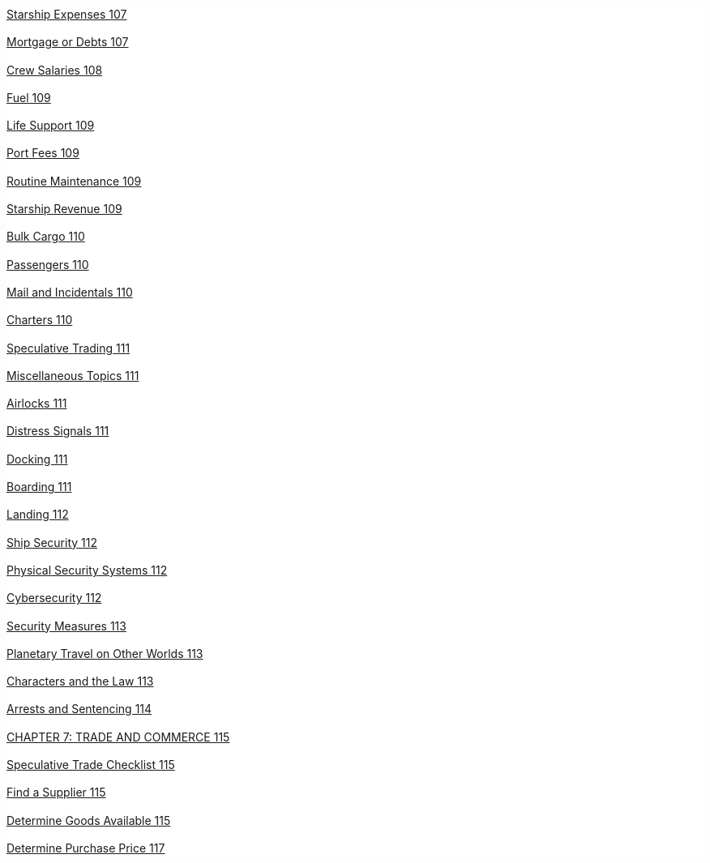 [Starship Expenses 107](ch012.xhtml#starship-expenses)

[Mortgage or Debts 107](ch012.xhtml#mortgage-or-debts)

[Crew Salaries 108](ch012.xhtml#crew-salaries)

[Fuel 109](ch012.xhtml#fuel)

[Life Support 109](ch012.xhtml#life-support)

[Port Fees 109](ch012.xhtml#port-fees)

[Routine Maintenance 109](ch012.xhtml#routine-maintenance)

[Starship Revenue 109](ch012.xhtml#starship-revenue)

[Bulk Cargo 110](ch012.xhtml#bulk-cargo)

[Passengers 110](ch012.xhtml#passengers-1)

[Mail and Incidentals 110](ch012.xhtml#mail-and-incidentals)

[Charters 110](ch012.xhtml#charters)

[Speculative Trading 111](ch012.xhtml#speculative-trading)

[Miscellaneous Topics 111](ch012.xhtml#miscellaneous-topics)

[Airlocks 111](ch012.xhtml#airlocks)

[Distress Signals 111](ch012.xhtml#distress-signals)

[Docking 111](ch012.xhtml#docking)

[Boarding 111](ch012.xhtml#boarding)

[Landing 112](ch012.xhtml#landing)

[Ship Security 112](ch012.xhtml#ship-security)

[Physical Security Systems 112](ch012.xhtml#physical-security-systems)

[Cybersecurity 112](ch012.xhtml#cybersecurity)

[Security Measures 113](ch012.xhtml#security-measures)

[Planetary Travel on Other Worlds
113](ch012.xhtml#planetary-travel-on-other-worlds)

[Characters and the Law 113](ch012.xhtml#characters-and-the-law)

[Arrests and Sentencing 114](ch012.xhtml#arrests-and-sentencing)

[CHAPTER 7: TRADE AND COMMERCE
115](ch013.xhtml#chapter-7-trade-and-commerce)

[Speculative Trade Checklist
115](ch013.xhtml#speculative-trade-checklist)

[Find a Supplier 115](ch013.xhtml#find-a-supplier)

[Determine Goods Available 115](ch013.xhtml#determine-goods-available)

[Determine Purchase Price 117](ch013.xhtml#determine-purchase-price)
